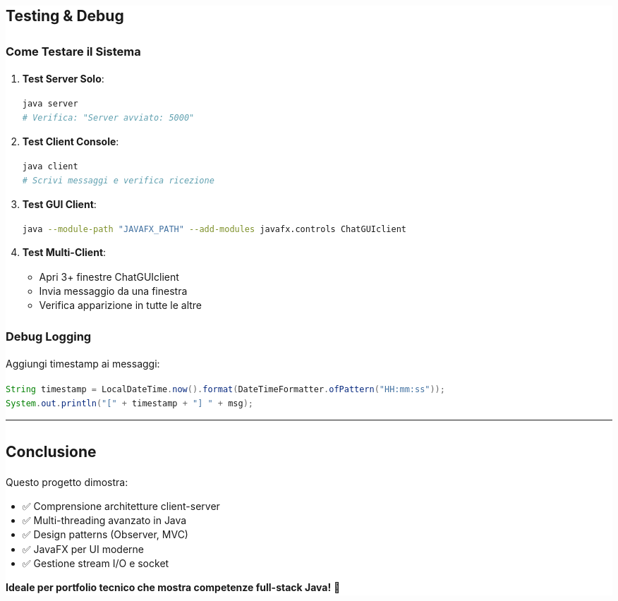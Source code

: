 ## Testing & Debug

### Come Testare il Sistema
1. **Test Server Solo**:
   ```bash
   java server
   # Verifica: "Server avviato: 5000"
   ```

2. **Test Client Console**:
   ```bash
   java client
   # Scrivi messaggi e verifica ricezione
   ```

3. **Test GUI Client**:
   ```bash
   java --module-path "JAVAFX_PATH" --add-modules javafx.controls ChatGUIclient
   ```

4. **Test Multi-Client**:
   - Apri 3+ finestre ChatGUIclient
   - Invia messaggio da una finestra
   - Verifica apparizione in tutte le altre

### Debug Logging
Aggiungi timestamp ai messaggi:
```java
String timestamp = LocalDateTime.now().format(DateTimeFormatter.ofPattern("HH:mm:ss"));
System.out.println("[" + timestamp + "] " + msg);
```

---

## Conclusione

Questo progetto dimostra:
- ✅ Comprensione architetture client-server
- ✅ Multi-threading avanzato in Java
- ✅ Design patterns (Observer, MVC)
- ✅ JavaFX per UI moderne
- ✅ Gestione stream I/O e socket

**Ideale per portfolio tecnico che mostra competenze full-stack Java!** 🚀
